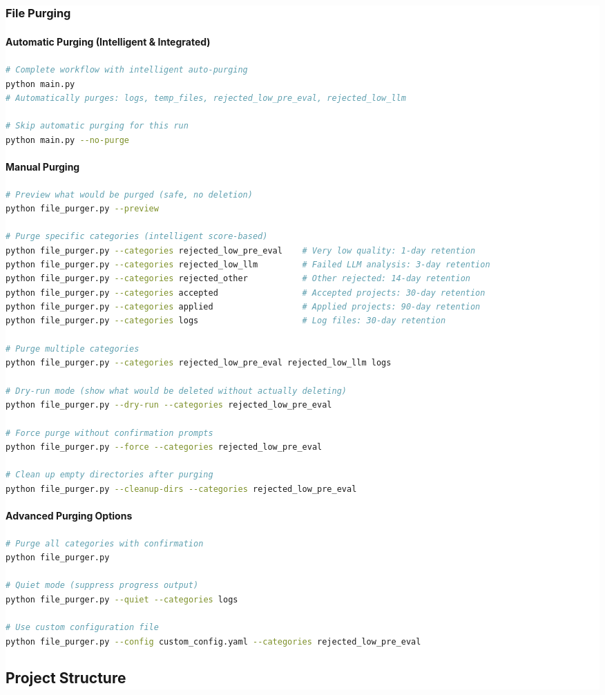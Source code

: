 ### File Purging

#### Automatic Purging (Intelligent & Integrated)
```bash
# Complete workflow with intelligent auto-purging
python main.py
# Automatically purges: logs, temp_files, rejected_low_pre_eval, rejected_low_llm

# Skip automatic purging for this run
python main.py --no-purge
```

#### Manual Purging
```bash
# Preview what would be purged (safe, no deletion)
python file_purger.py --preview

# Purge specific categories (intelligent score-based)
python file_purger.py --categories rejected_low_pre_eval    # Very low quality: 1-day retention
python file_purger.py --categories rejected_low_llm         # Failed LLM analysis: 3-day retention
python file_purger.py --categories rejected_other           # Other rejected: 14-day retention
python file_purger.py --categories accepted                 # Accepted projects: 30-day retention
python file_purger.py --categories applied                  # Applied projects: 90-day retention
python file_purger.py --categories logs                     # Log files: 30-day retention

# Purge multiple categories
python file_purger.py --categories rejected_low_pre_eval rejected_low_llm logs

# Dry-run mode (show what would be deleted without actually deleting)
python file_purger.py --dry-run --categories rejected_low_pre_eval

# Force purge without confirmation prompts
python file_purger.py --force --categories rejected_low_pre_eval

# Clean up empty directories after purging
python file_purger.py --cleanup-dirs --categories rejected_low_pre_eval
```

#### Advanced Purging Options
```bash
# Purge all categories with confirmation
python file_purger.py

# Quiet mode (suppress progress output)
python file_purger.py --quiet --categories logs

# Use custom configuration file
python file_purger.py --config custom_config.yaml --categories rejected_low_pre_eval
```

## Project Structure
